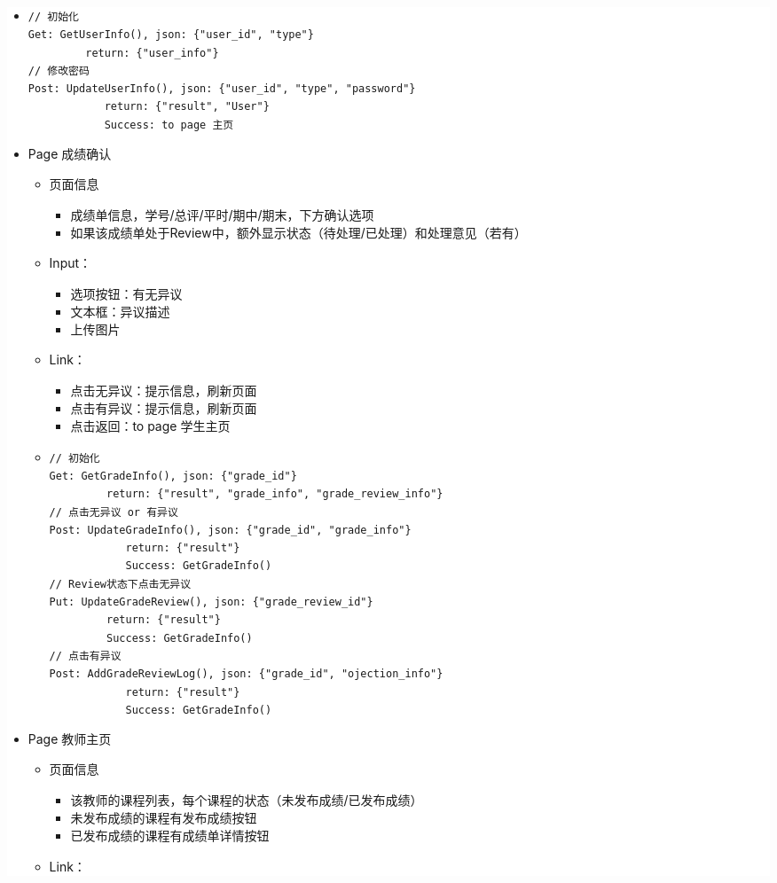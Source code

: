   - ```
    // 初始化
    Get: GetUserInfo(), json: {"user_id", "type"}
    		 return: {"user_info"}
    // 修改密码
    Post: UpdateUserInfo(), json: {"user_id", "type", "password"}
    			return: {"result", "User"}
    			Success: to page 主页
    ```

- Page 成绩确认

  - 页面信息

    - 成绩单信息，学号/总评/平时/期中/期末，下方确认选项
    - 如果该成绩单处于Review中，额外显示状态（待处理/已处理）和处理意见（若有）

  - Input：

    - 选项按钮：有无异议
    - 文本框：异议描述
    - 上传图片

  - Link：

    - 点击无异议：提示信息，刷新页面
    - 点击有异议：提示信息，刷新页面
    - 点击返回：to page 学生主页

  - ```
    // 初始化
    Get: GetGradeInfo(), json: {"grade_id"}
    		 return: {"result", "grade_info", "grade_review_info"}
    // 点击无异议 or 有异议
    Post: UpdateGradeInfo(), json: {"grade_id", "grade_info"}
    			return: {"result"}
    			Success: GetGradeInfo()
    // Review状态下点击无异议
    Put: UpdateGradeReview(), json: {"grade_review_id"}
    		 return: {"result"}
    		 Success: GetGradeInfo()
    // 点击有异议
    Post: AddGradeReviewLog(), json: {"grade_id", "ojection_info"}
    			return: {"result"}
    			Success: GetGradeInfo()
    ```

- Page 教师主页

  - 页面信息

    - 该教师的课程列表，每个课程的状态（未发布成绩/已发布成绩）
    - 未发布成绩的课程有发布成绩按钮
    - 已发布成绩的课程有成绩单详情按钮

  - Link：
